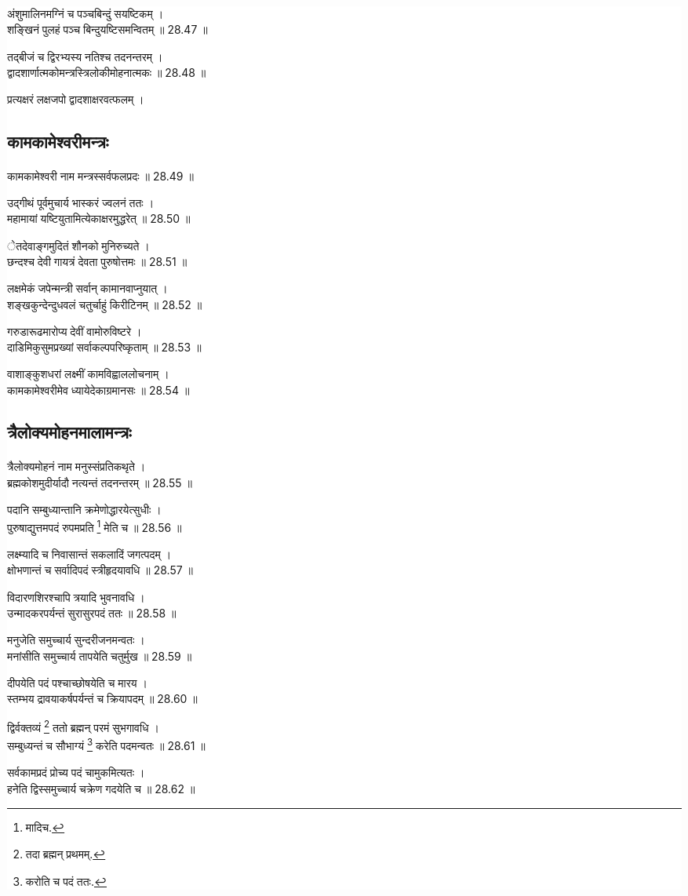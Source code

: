 
[^9]: अत्र--"कामकामेश्वरी" इत्यर्धं क्वचिदधिकमस्ति.


अंशुमालिनमग्निं च पञ्चबिन्दुं सयष्टिकम् ।  
शङ्खिनं पुलहं पञ्च बिन्दुयष्टिसमन्वितम् ॥ 28.47 ॥

तद्बीजं च द्विरभ्यस्य नतिश्च तदनन्तरम् ।  
द्वादशार्णात्मकोमन्त्रस्त्रिलोकीमोहनात्मकः ॥ 28.48 ॥

प्रत्यक्षरं लक्षजपो द्वादशाक्षरवत्फलम् ।  
## कामकामेश्वरीमन्त्रः

कामकामेश्वरी नाम मन्त्रस्सर्वफलप्रदः ॥ 28.49 ॥

उद्गीथं पूर्वमुचार्य भास्करं ज्वलनं ततः ।  
महामायां यष्टियुतामित्येकाक्षरमुद्धरेत् ॥ 28.50 ॥

ेतदेवाङ्गमुदितं शौनको मुनिरुच्यते ।  
छन्दश्च देवी गायत्रं देवता पुरुषोत्तमः ॥ 28.51 ॥

लक्षमेकं जपेन्मन्त्री सर्वान् कामानवाप्नुयात् ।  
शङ्खकुन्देन्दुधवलं चतुर्चाहुं किरीटिनम् ॥ 28.52 ॥

गरुडारूढमारोप्य देवीं वामोरुविष्टरे ।  
दाडिमिकुसुमप्रख्यां सर्वाकल्पपरिष्कृताम् ॥ 28.53 ॥

वाशाङ्कुशधरां लक्ष्मीं कामविह्वाललोचनाम् ।  
कामकामेश्वरीमेव ध्यायेदेकाग्रमानसः ॥ 28.54 ॥

## त्रैलोक्यमोहनमालामन्त्रः

त्रैलोक्यमोहनं नाम मनुस्संप्रतिकथृते ।  
ब्रह्मकोशमुदीर्यादौ नत्यन्तं तदनन्तरम् ॥ 28.55 ॥

पदानि सम्बुध्यान्तानि क्रमेणोद्धारयेत्सुधीः ।  
पुरुषाद्युत्तमपदं रुपमप्रति [^10] मेति च ॥ 28.56 ॥


[^10]: मादिच.


लक्ष्म्यादि च निवासान्तं सकलादिं जगत्पदम् ।  
क्षोभणान्तं च सर्वादिपदं स्त्रीहृदयावधि ॥ 28.57 ॥

विदारणशिरश्चापि त्रयादि भुवनावधि ।  
उन्मादकरपर्यन्तं सुरासुरपदं ततः ॥ 28.58 ॥

मनुजेति समुच्चार्य सुन्दरीजनमन्वतः ।  
मनांसीति समुच्चार्य तापयेति चतुर्मुख ॥ 28.59 ॥

दीपयेति पदं पश्चाच्छोषयेति च मारय ।  
स्तम्भय द्रावयाकर्षपर्यन्तं च क्रियापदम् ॥ 28.60 ॥

द्विर्वक्तव्यं [^11] ततो ब्रह्मन् परमं सुभगावधि ।  
सम्बुध्यन्तं च सौभाग्यं [^12] करेति पदमन्वतः ॥ 28.61 ॥


[^11]: तदा ब्रह्मन् प्रथमम्.



[^12]: करोति च पदं ततः.


सर्वकामप्रदं प्रोच्य पदं चामुकमित्यतः ।  
हनेति द्विस्समुच्चार्य चक्रेण गदयेति च ॥ 28.62 ॥


[^1]: मुखवर्णम्.
[^2]: वित्.
[^3]: बह्मर्ण.
[^4]: विभूषितम्.
[^5]: देवदेवं च.
[^6]: पतङ्गामृत.
[^7]: माकारं.
[^8]: बिन्दु.
[^13]: हेतु.
[^14]: ध्यात्वा.
[^15]: युवानं.
[^16]: स्रस्वस्त्र.
[^17]: प्रभावात्.
[^18]: जपन् भूयस्तदा.
[^19]: कामार्थौस धर्मौ.
[^20]: बलसिद्धिं.
[^21]: अष्टसूत्रधरम्.
[^22]: कमलम्. केवलम्.
[^23]: बहुलं.
[^24]: श्रीधरं विजयं.
[^25]: सप्तमम्.
[^26]: माययो.
[^28]: द्विः परमिरयेत् । शशाङ्कं भुवनं वह्निं भुवनं द्विरदं पठेत् ॥
[^29]: कलशमादिशेत्. कमलमादिमम्.
[^30]: विसस्वान्.
[^31]: " प्रभञ्चने" त्यादिसार्धं श्लोकद्वयं - क्वचिन्नास्ति.
[^32]: न्तं च.
[^33]: दीर्घघोणी. सोमऋषिः.
[^34]: कलशम्.
[^35]: मोदनम्.
[^36]: तथा.
[^37]: सेन्द्रम्.
[^38]: मुच्यते.
[^39]: कलात्मा कामात्मा.
[^40]: बन्धु.
[^41]: "दशलक्षम्" इत्यादि " कर्तव्यम्" इत्यन्तं क्वचिन्न.
[^42]: स्मर्तव्यम्.
[^43]: मलशब्दानि.
[^44]: हतनन्दे.
[^45]: शक्तिशब्दश्चतुर्थ्यन्तस्सर्वन्याससमन्वितः.
[^46]: वदीर्णपद.
[^47]: श्रुत्वा.
[^48]: महाशुवर्णसंयुक्त श्रवणेति पदं पठेत् ।
[^49]: ध्वंसिर्ण्यन्त स्तथाध्मापिर्हन्तिर्ग्रन्थिस्तथादिभिः । पचिर्मथिश्च .
[^50]: र्मन्दिश्च.
[^51]: भगवच्छब्दं यज्ञ.
[^52]: न्यादिमन्वक्.
[^53]: मोङ्कौरहृदयं ततः । सदादिब्रह्म.
[^54]: सदा सद्ब्राह्म सदासच्चात्मेति
[^55]: बलं.
[^56]: जपो मन्त्रस्य सिद्धदः.
[^57]: अविस्मृतिश्च नास्यस्यात्पुरु.
[^58]: शब्दान्येवं स.
[^59]: "जीमूतमादिं इत्यरभ्य" " नासिक्यमुद्धरेत्" इत्यन्तं क्वचिन्न.
[^60]: रेफम्.
[^61]: न्दुं सदण्दकं.
[^62]: ठान्तोमन्त्र उदीरितः.
[^63]: न्तं मन्त्र.
[^64]: तत्सुबन्दं.
[^65]: शायिन्निन.
[^66]: संपूर्णं.
[^67]: मधुरेति.
[^68]: इदमर्धं क्वचिदधिकमस्ति.
[^69]: सहस्रादि.
[^70]: पूर्वं जितं प्रतिजयं.
[^71]: च्चरेत्.
[^72]: वशङ्करम नूद्धरेत्.
[^73]: यञ्चमध्यं च पूर्वादि.
[^74]: निवारणं.
[^75]: कृत्याभिभूति.
[^76]: अन्नाधिपद्यादि.